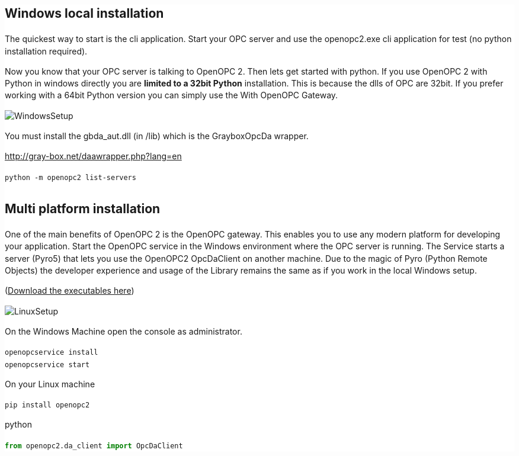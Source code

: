 ## Windows local installation

The quickest way to start is the cli application. Start your OPC server and use the openopc2.exe cli application for test (no python
installation required).

Now you know that your OPC server is talking to OpenOPC 2. Then lets get started with python. If you use OpenOPC 2 with
Python in windows directly you are **limited to a 32bit Python** installation. This is because the dlls of OPC are 32bit.
If you prefer working with a 64bit Python version you can simply use the With OpenOPC Gateway.

<img src="https://github.com/iterativ/openopc2/raw/develop/doc/assets/WindowsSetup.png" alt="WindowsSetup" width="400"/>

You must install the gbda_aut.dll (in /lib) which is the GrayboxOpcDa wrapper.

http://gray-box.net/daawrapper.php?lang=en

```console
python -m openopc2 list-servers
```

## Multi platform installation

One of the main benefits of OpenOPC 2 is the OpenOPC gateway. This enables you to use any modern platform for
developing your application. Start the OpenOPC service in the Windows environment where the OPC server is running.
The Service starts a server (Pyro5) that lets you use the OpenOPC2 OpcDaClient on another machine. Due to the magic of
Pyro (Python Remote Objects) the developer experience and usage of the Library remains the same as if you work in the
local Windows setup.

([Download the executables here](https://github.com/iterativ/openopc2/releases/latest))


<img src="https://github.com/iterativ/openopc2/raw/develop/doc/assets/LinuxSetup.png" alt="LinuxSetup" width="700"/>

On the Windows Machine open the console as administrator.

```shell
openopcservice install
openopcservice start
```

On your Linux machine

```shell
pip install openopc2
```

python

```python
from openopc2.da_client import OpcDaClient
```
